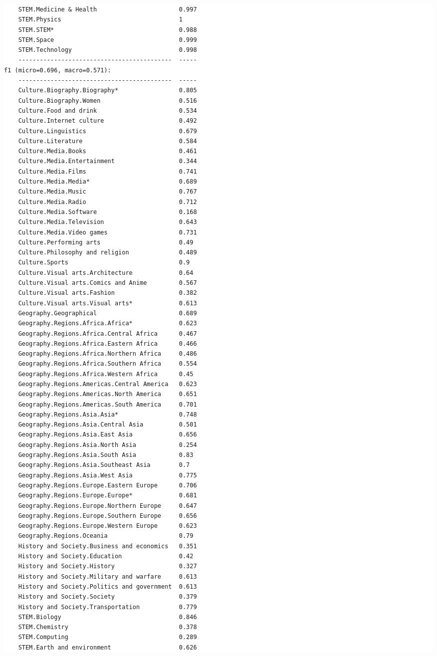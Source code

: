 		STEM.Medicine & Health                       0.997
		STEM.Physics                                 1
		STEM.STEM*                                   0.988
		STEM.Space                                   0.999
		STEM.Technology                              0.998
		-------------------------------------------  -----
	f1 (micro=0.696, macro=0.571):
		-------------------------------------------  -----
		Culture.Biography.Biography*                 0.805
		Culture.Biography.Women                      0.516
		Culture.Food and drink                       0.534
		Culture.Internet culture                     0.492
		Culture.Linguistics                          0.679
		Culture.Literature                           0.584
		Culture.Media.Books                          0.461
		Culture.Media.Entertainment                  0.344
		Culture.Media.Films                          0.741
		Culture.Media.Media*                         0.689
		Culture.Media.Music                          0.767
		Culture.Media.Radio                          0.712
		Culture.Media.Software                       0.168
		Culture.Media.Television                     0.643
		Culture.Media.Video games                    0.731
		Culture.Performing arts                      0.49
		Culture.Philosophy and religion              0.489
		Culture.Sports                               0.9
		Culture.Visual arts.Architecture             0.64
		Culture.Visual arts.Comics and Anime         0.567
		Culture.Visual arts.Fashion                  0.382
		Culture.Visual arts.Visual arts*             0.613
		Geography.Geographical                       0.689
		Geography.Regions.Africa.Africa*             0.623
		Geography.Regions.Africa.Central Africa      0.467
		Geography.Regions.Africa.Eastern Africa      0.466
		Geography.Regions.Africa.Northern Africa     0.486
		Geography.Regions.Africa.Southern Africa     0.554
		Geography.Regions.Africa.Western Africa      0.45
		Geography.Regions.Americas.Central America   0.623
		Geography.Regions.Americas.North America     0.651
		Geography.Regions.Americas.South America     0.701
		Geography.Regions.Asia.Asia*                 0.748
		Geography.Regions.Asia.Central Asia          0.501
		Geography.Regions.Asia.East Asia             0.656
		Geography.Regions.Asia.North Asia            0.254
		Geography.Regions.Asia.South Asia            0.83
		Geography.Regions.Asia.Southeast Asia        0.7
		Geography.Regions.Asia.West Asia             0.775
		Geography.Regions.Europe.Eastern Europe      0.706
		Geography.Regions.Europe.Europe*             0.681
		Geography.Regions.Europe.Northern Europe     0.647
		Geography.Regions.Europe.Southern Europe     0.656
		Geography.Regions.Europe.Western Europe      0.623
		Geography.Regions.Oceania                    0.79
		History and Society.Business and economics   0.351
		History and Society.Education                0.42
		History and Society.History                  0.327
		History and Society.Military and warfare     0.613
		History and Society.Politics and government  0.613
		History and Society.Society                  0.379
		History and Society.Transportation           0.779
		STEM.Biology                                 0.846
		STEM.Chemistry                               0.378
		STEM.Computing                               0.289
		STEM.Earth and environment                   0.626